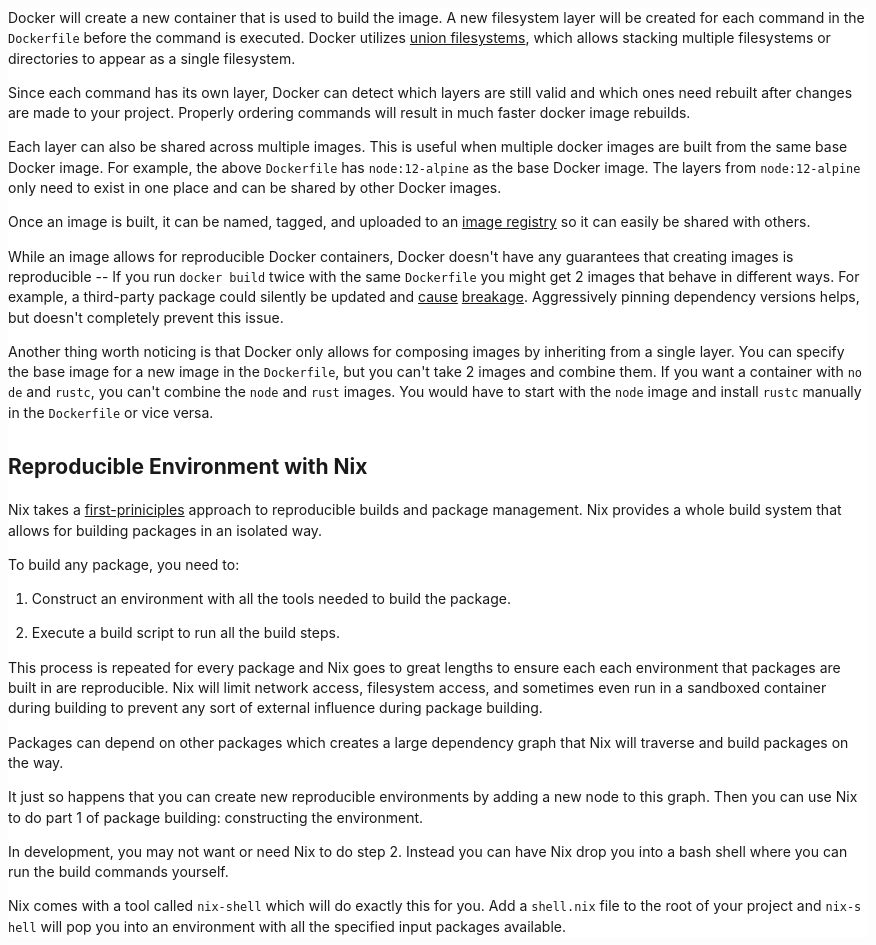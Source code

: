 Docker will create a new container that is used to build the image. A new filesystem layer will be created for each command in the `Dockerfile` before the command is executed. Docker utilizes [union filesystems](https://en.wikipedia.org/wiki/Union_mount), which allows stacking multiple filesystems or directories to appear as a single filesystem.

Since each command has its own layer, Docker can detect which layers are still valid and which ones need rebuilt after changes are made to your project. Properly ordering commands will result in much faster docker image rebuilds.

Each layer can also be shared across multiple images. This is useful when multiple docker images are built from the same base Docker image. For example, the above `Dockerfile` has `node:12-alpine` as the base Docker image. The layers from `node:12-alpine` only need to exist in one place and can be shared by other Docker images.

Once an image is built, it can be named, tagged, and uploaded to an [image registry](https://hub.docker.com/) so it can easily be shared with others.

While an image allows for reproducible Docker containers, Docker doesn't have any guarantees that creating images is reproducible -- If you run `docker build` twice with the same `Dockerfile` you might get 2 images that behave in different ways. For example, a third-party package could silently be updated and [cause](https://xkcd.com/1172/) [breakage](https://www.hyrumslaw.com/). Aggressively pinning dependency versions helps, but doesn't completely prevent this issue.

Another thing worth noticing is that Docker only allows for composing images by inheriting from a single layer. You can specify the base image for a new image in the `Dockerfile`, but you can't take 2 images and combine them. If you want a container with `node` and `rustc`, you can't combine the `node` and `rust` images. You would have to start with the `node` image and install `rustc` manually in the `Dockerfile` or vice versa.

## Reproducible Environment with Nix

Nix takes a [first-priniciples](https://en.wikipedia.org/wiki/First_principle) approach to reproducible builds and package management. Nix provides a whole build system that allows for building packages in an isolated way.

To build any package, you need to:

1. Construct an environment with all the tools needed to build the package.

2. Execute a build script to run all the build steps.

This process is repeated for every package and Nix goes to great lengths to ensure each each environment that packages are built in are reproducible. Nix will limit network access, filesystem access, and sometimes even run in a sandboxed container during building to prevent any sort of external influence during package building.

Packages can depend on other packages which creates a large dependency graph that Nix will traverse and build packages on the way.

It just so happens that you can create new reproducible environments by adding a new node to this graph. Then you can use Nix to do part 1 of package building: constructing the environment.

In development, you may not want or need Nix to do step 2. Instead you can have Nix drop you into a bash shell where you can run the build commands yourself.

Nix comes with a tool called `nix-shell` which will do exactly this for you.
Add a `shell.nix` file to the root of your project and `nix-shell` will pop you into an environment with all the specified input packages available.
